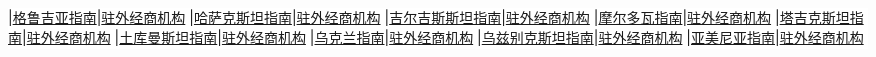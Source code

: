 |[格鲁吉亚指南](http://www.mofcom.gov.cn/dl/gbdqzn/upload/gelujiya.pdf)|[驻外经商机构](http://ge.mofcom.gov.cn/)
|[哈萨克斯坦指南](http://www.mofcom.gov.cn/dl/gbdqzn/upload/hasakesitan.pdf)|[驻外经商机构](http://kz.mofcom.gov.cn/)
|[吉尔吉斯斯坦指南](http://www.mofcom.gov.cn/dl/gbdqzn/upload/jierjisi.pdf)|[驻外经商机构](http://kg.mofcom.gov.cn/)
|[摩尔多瓦指南](http://www.mofcom.gov.cn/dl/gbdqzn/upload/moerduowa.pdf)|[驻外经商机构](http://md.mofcom.gov.cn/)
|[塔吉克斯坦指南](http://www.mofcom.gov.cn/dl/gbdqzn/upload/tajikesitan.pdf)|[驻外经商机构](http://tj.mofcom.gov.cn/)
|[土库曼斯坦指南](http://www.mofcom.gov.cn/dl/gbdqzn/upload/tukumansitan.pdf)|[驻外经商机构](http://tm.mofcom.gov.cn/)
|[乌克兰指南](http://www.mofcom.gov.cn/dl/gbdqzn/upload/wukelan.pdf)|[驻外经商机构](http://ua.mofcom.gov.cn/)
|[乌兹别克斯坦指南](http://www.mofcom.gov.cn/dl/gbdqzn/upload/wuzibieke.pdf)|[驻外经商机构](http://uz.mofcom.gov.cn/)
|[亚美尼亚指南](http://www.mofcom.gov.cn/dl/gbdqzn/upload/yameiniya.pdf)|[驻外经商机构](http://am.mofcom.gov.cn/)
